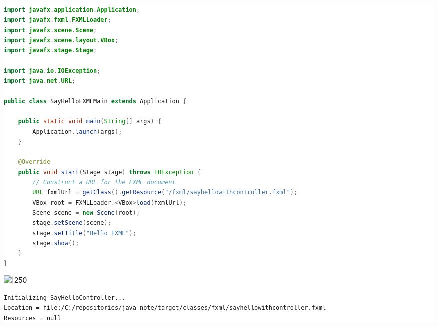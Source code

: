 ```java
import javafx.application.Application;
import javafx.fxml.FXMLLoader;
import javafx.scene.Scene;
import javafx.scene.layout.VBox;
import javafx.stage.Stage;

import java.io.IOException;
import java.net.URL;

public class SayHelloFXMLMain extends Application {

    public static void main(String[] args) {
        Application.launch(args);
    }

    @Override
    public void start(Stage stage) throws IOException {
        // Construct a URL for the FXML document
        URL fxmlUrl = getClass().getResource("/fxml/sayhellowithcontroller.fxml");
        VBox root = FXMLLoader.<VBox>load(fxmlUrl);
        Scene scene = new Scene(root);
        stage.setScene(scene);
        stage.setTitle("Hello FXML");
        stage.show();
    }
}
```

![|250](Pasted%20image%2020230712154531.png)

```
Initializing SayHelloController...
Location = file:/C:/repositories/java-note/target/classes/fxml/sayhellowithcontroller.fxml
Resources = null
```

